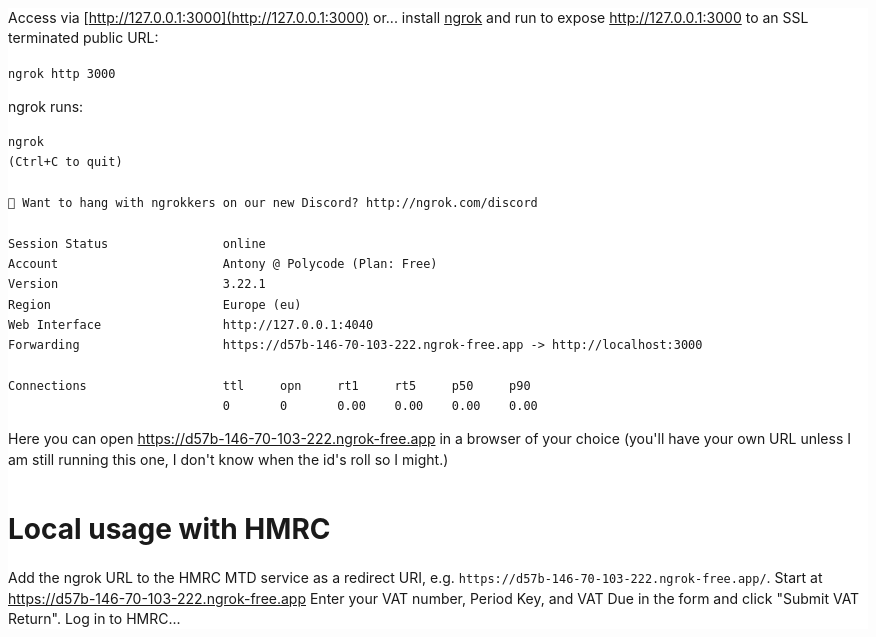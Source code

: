 Access via [http://127.0.0.1:3000](http://127.0.0.1:3000) or...
install [ngrok](https://ngrok.com/) and run to expose http://127.0.0.1:3000 to an SSL terminated public URL:
```bash
ngrok http 3000
```

ngrok runs:
```log
ngrok                                                                                                                                                                                                          (Ctrl+C to quit)

🤖 Want to hang with ngrokkers on our new Discord? http://ngrok.com/discord                                                                                                                                                    

Session Status                online                                                                                                                                                                                           
Account                       Antony @ Polycode (Plan: Free)                                                                                                                                                                   
Version                       3.22.1                                                                                                                                                                                           
Region                        Europe (eu)                                                                                                                                                                                      
Web Interface                 http://127.0.0.1:4040                                                                                                                                                                            
Forwarding                    https://d57b-146-70-103-222.ngrok-free.app -> http://localhost:3000                                                                                                                              

Connections                   ttl     opn     rt1     rt5     p50     p90                                                                                                                                                      
                              0       0       0.00    0.00    0.00    0.00                  
```

Here you can open https://d57b-146-70-103-222.ngrok-free.app in a browser of your choice (you'll have your own URL
unless I am still running this one, I don't know when the id's roll so I might.)

# Local usage with HMRC

Add the ngrok URL to the HMRC MTD service as a redirect URI, e.g. `https://d57b-146-70-103-222.ngrok-free.app/`.
Start at https://d57b-146-70-103-222.ngrok-free.app
Enter your VAT number, Period Key, and VAT Due in the form and click "Submit VAT Return".
Log in to HMRC...
